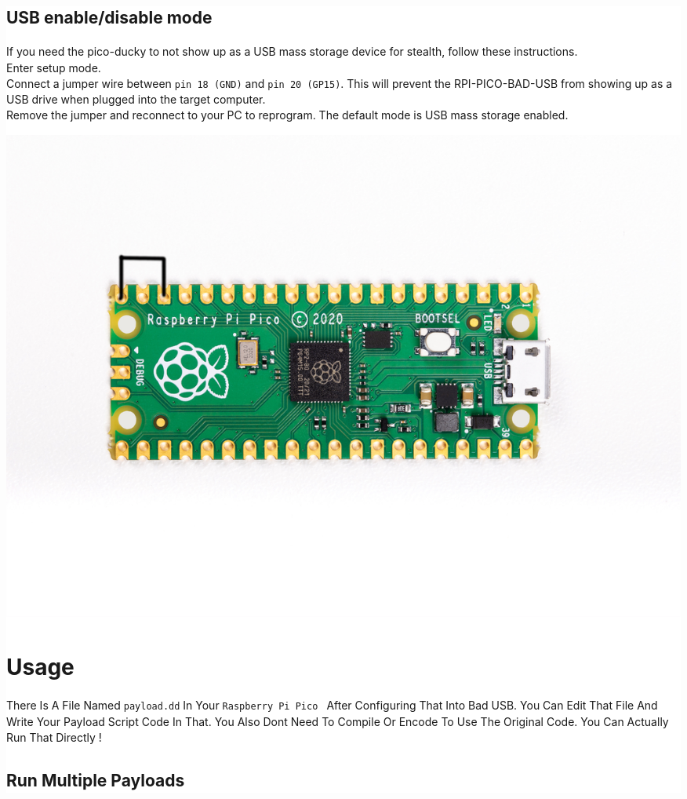 ## USB enable/disable mode

If you need the pico-ducky to not show up as a USB mass storage device for stealth, follow these instructions.  
Enter setup mode.  
Connect a jumper wire between `pin 18 (GND)`  and `pin 20 (GP15)`.
This will prevent the RPI-PICO-BAD-USB from showing up as a USB drive when plugged into the target computer.  
Remove the jumper and reconnect to your PC to reprogram.
The default mode is USB mass storage enabled.   

![USB enable/disable mode](images/usb-boot-mode.png)

# Usage

There Is A File Named `payload.dd` In Your `Raspberry Pi Pico ` After Configuring That Into Bad USB. You Can Edit That File And Write Your Payload Script Code In That. You Also Dont Need To Compile Or Encode To Use The Original Code. You Can Actually Run That Directly !

## Run Multiple Payloads
